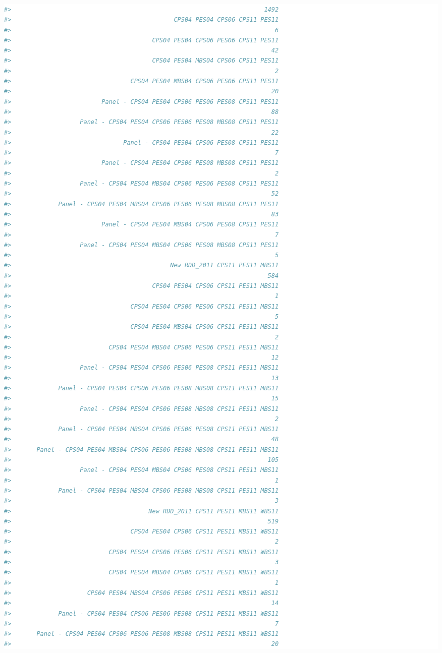 ``` r
#>                                                                      1492 
#>                                             CPS04 PES04 CPS06 CPS11 PES11 
#>                                                                         6 
#>                                       CPS04 PES04 CPS06 PES06 CPS11 PES11 
#>                                                                        42 
#>                                       CPS04 PES04 MBS04 CPS06 CPS11 PES11 
#>                                                                         2 
#>                                 CPS04 PES04 MBS04 CPS06 PES06 CPS11 PES11 
#>                                                                        20 
#>                         Panel - CPS04 PES04 CPS06 PES06 PES08 CPS11 PES11 
#>                                                                        88 
#>                   Panel - CPS04 PES04 CPS06 PES06 PES08 MBS08 CPS11 PES11 
#>                                                                        22 
#>                               Panel - CPS04 PES04 CPS06 PES08 CPS11 PES11 
#>                                                                         7 
#>                         Panel - CPS04 PES04 CPS06 PES08 MBS08 CPS11 PES11 
#>                                                                         2 
#>                   Panel - CPS04 PES04 MBS04 CPS06 PES06 PES08 CPS11 PES11 
#>                                                                        52 
#>             Panel - CPS04 PES04 MBS04 CPS06 PES06 PES08 MBS08 CPS11 PES11 
#>                                                                        83 
#>                         Panel - CPS04 PES04 MBS04 CPS06 PES08 CPS11 PES11 
#>                                                                         7 
#>                   Panel - CPS04 PES04 MBS04 CPS06 PES08 MBS08 CPS11 PES11 
#>                                                                         5 
#>                                            New RDD_2011 CPS11 PES11 MBS11 
#>                                                                       584 
#>                                       CPS04 PES04 CPS06 CPS11 PES11 MBS11 
#>                                                                         1 
#>                                 CPS04 PES04 CPS06 PES06 CPS11 PES11 MBS11 
#>                                                                         5 
#>                                 CPS04 PES04 MBS04 CPS06 CPS11 PES11 MBS11 
#>                                                                         2 
#>                           CPS04 PES04 MBS04 CPS06 PES06 CPS11 PES11 MBS11 
#>                                                                        12 
#>                   Panel - CPS04 PES04 CPS06 PES06 PES08 CPS11 PES11 MBS11 
#>                                                                        13 
#>             Panel - CPS04 PES04 CPS06 PES06 PES08 MBS08 CPS11 PES11 MBS11 
#>                                                                        15 
#>                   Panel - CPS04 PES04 CPS06 PES08 MBS08 CPS11 PES11 MBS11 
#>                                                                         2 
#>             Panel - CPS04 PES04 MBS04 CPS06 PES06 PES08 CPS11 PES11 MBS11 
#>                                                                        48 
#>       Panel - CPS04 PES04 MBS04 CPS06 PES06 PES08 MBS08 CPS11 PES11 MBS11 
#>                                                                       105 
#>                   Panel - CPS04 PES04 MBS04 CPS06 PES08 CPS11 PES11 MBS11 
#>                                                                         1 
#>             Panel - CPS04 PES04 MBS04 CPS06 PES08 MBS08 CPS11 PES11 MBS11 
#>                                                                         3 
#>                                      New RDD_2011 CPS11 PES11 MBS11 WBS11 
#>                                                                       519 
#>                                 CPS04 PES04 CPS06 CPS11 PES11 MBS11 WBS11 
#>                                                                         2 
#>                           CPS04 PES04 CPS06 PES06 CPS11 PES11 MBS11 WBS11 
#>                                                                         3 
#>                           CPS04 PES04 MBS04 CPS06 CPS11 PES11 MBS11 WBS11 
#>                                                                         1 
#>                     CPS04 PES04 MBS04 CPS06 PES06 CPS11 PES11 MBS11 WBS11 
#>                                                                        14 
#>             Panel - CPS04 PES04 CPS06 PES06 PES08 CPS11 PES11 MBS11 WBS11 
#>                                                                         7 
#>       Panel - CPS04 PES04 CPS06 PES06 PES08 MBS08 CPS11 PES11 MBS11 WBS11 
#>                                                                        20 
```